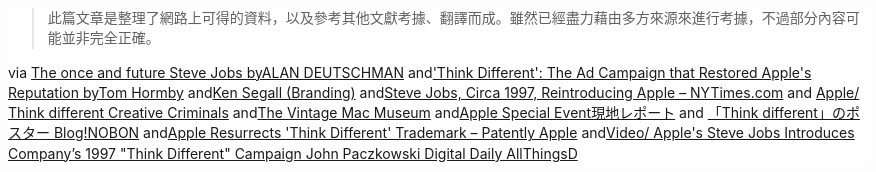 > 此篇文章是整理了網路上可得的資料，以及參考其他文獻考據、翻譯而成。雖然已經盡力藉由多方來源來進行考據，不過部分內容可能並非完全正確。

via [The once and future Steve Jobs byALAN DEUTSCHMAN](http://www.salon.com/technology/books/2000/10/11/jobs_excerpt/index1.html) and['Think Different': The Ad Campaign that Restored Apple's Reputation byTom Hormby](http://lowendmac.com/orchard/07/apple-think-different.html) and[Ken Segall (Branding)](http://kensegall.com/branding2.html) and[Steve Jobs, Circa 1997, Reintroducing Apple &#8211; NYTimes.com](http://bits.blogs.nytimes.com/2010/08/27/steve-jobs-circa-1997-reintroducing-apple/) and [Apple/ Think different  Creative Criminals](http://creativecriminals.com/print/apple-think-different/) and[The Vintage Mac Museum](http://www.d4.dion.ne.jp/~motohiko/index.htm) and[Apple Special Event現地レポート](http://pc.watch.impress.co.jp/docs/article/991006/apple1.htm) and [「Think different」のポスター  Blog!NOBON](http://blog.nobon.boo.jp/?eid=747844) and[Apple Resurrects 'Think Different' Trademark &#8211; Patently Apple](http://www.patentlyapple.com/patently-apple/2009/12/apple-resurrects-think-different-trademark.html) and[Video/ Apple's Steve Jobs Introduces Company&rsquo;s 1997 "Think Different" Campaign  John Paczkowski  Digital Daily  AllThingsD](http://digitaldaily.allthingsd.com/20100827/einstein-would-have-use-a-mac/)
